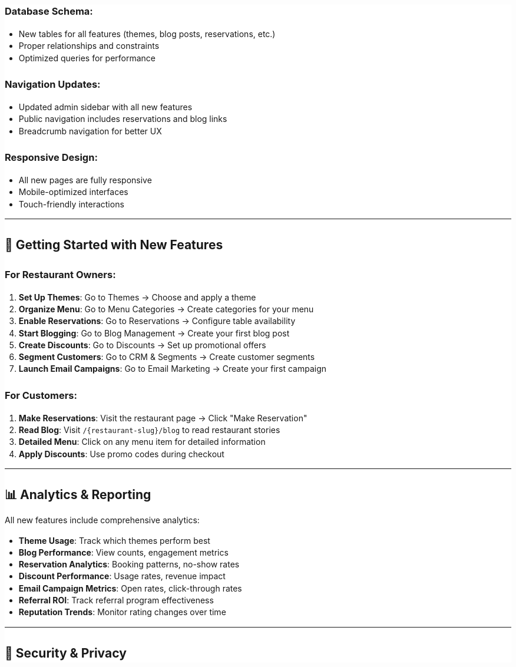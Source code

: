 ### Database Schema:
- New tables for all features (themes, blog posts, reservations, etc.)
- Proper relationships and constraints
- Optimized queries for performance

### Navigation Updates:
- Updated admin sidebar with all new features
- Public navigation includes reservations and blog links
- Breadcrumb navigation for better UX

### Responsive Design:
- All new pages are fully responsive
- Mobile-optimized interfaces
- Touch-friendly interactions

---

## 🚀 Getting Started with New Features

### For Restaurant Owners:
1. **Set Up Themes**: Go to Themes → Choose and apply a theme
2. **Organize Menu**: Go to Menu Categories → Create categories for your menu
3. **Enable Reservations**: Go to Reservations → Configure table availability
4. **Start Blogging**: Go to Blog Management → Create your first blog post
5. **Create Discounts**: Go to Discounts → Set up promotional offers
6. **Segment Customers**: Go to CRM & Segments → Create customer segments
7. **Launch Email Campaigns**: Go to Email Marketing → Create your first campaign

### For Customers:
1. **Make Reservations**: Visit the restaurant page → Click "Make Reservation"
2. **Read Blog**: Visit `/{restaurant-slug}/blog` to read restaurant stories
3. **Detailed Menu**: Click on any menu item for detailed information
4. **Apply Discounts**: Use promo codes during checkout

---

## 📊 Analytics & Reporting

All new features include comprehensive analytics:
- **Theme Usage**: Track which themes perform best
- **Blog Performance**: View counts, engagement metrics
- **Reservation Analytics**: Booking patterns, no-show rates
- **Discount Performance**: Usage rates, revenue impact
- **Email Campaign Metrics**: Open rates, click-through rates
- **Referral ROI**: Track referral program effectiveness
- **Reputation Trends**: Monitor rating changes over time

---

## 🔐 Security & Privacy
